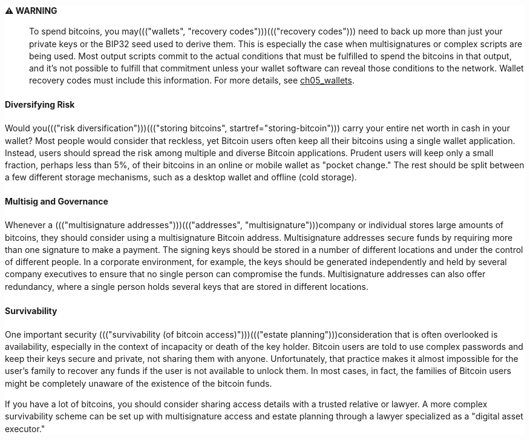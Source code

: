 <dl><dt><strong>⚠️ WARNING</strong></dt><dd>

To spend bitcoins, you may((("wallets", "recovery codes")))((("recovery codes"))) need to back up more than just your private
keys or the BIP32 seed used to derive them.  This is especially the case
when multisignatures or complex scripts are being used.  Most output
scripts commit to the actual conditions that must be fulfilled to spend
the bitcoins in that output, and it’s not possible to fulfill that
commitment unless your wallet software can reveal those conditions to
the network.  Wallet recovery codes must include this information.  For
more details, see [ch05_wallets](#ch05_wallets).
</dd></dl>

#### Diversifying Risk

Would you((("risk diversification")))((("storing bitcoins", startref="storing-bitcoin"))) carry your entire net worth in cash in your wallet? Most
people would consider that reckless, yet Bitcoin users often keep all
their bitcoins using a single wallet application. Instead, users should spread the risk
among multiple and diverse Bitcoin applications. Prudent users will keep only
a small fraction, perhaps less than 5%, of their bitcoins in an online or
mobile wallet as "pocket change." The rest should be split between a few
different storage mechanisms, such as a desktop wallet and offline (cold
storage).

#### Multisig and Governance

Whenever a ((("multisignature addresses")))((("addresses", "multisignature")))company or individual stores large amounts of
bitcoins, they should consider using a multisignature Bitcoin address.
Multisignature addresses secure funds by requiring more than one
signature to make a payment. The signing keys should be stored in a
number of different locations and under the control of different people.
In a corporate environment, for example, the keys should be generated
independently and held by several company executives to ensure that no
single person can compromise the funds. Multisignature addresses can
also offer redundancy, where a single person holds several keys that are
stored in different locations.

#### Survivability

One important
security ((("survivability (of bitcoin access)")))((("estate planning")))consideration that is often overlooked is availability,
especially in the context of incapacity or death of the key holder.
Bitcoin users are told to use complex passwords and keep their keys
secure and private, not sharing them with anyone. Unfortunately, that
practice makes it almost impossible for the user’s family to recover any
funds if the user is not available to unlock them. In most cases, in
fact, the families of Bitcoin users might be completely unaware of the
existence of the bitcoin funds.

If you have a lot of bitcoins, you should consider sharing access details
with a trusted relative or lawyer. A more complex survivability scheme
can be set up with multisignature access and estate planning through a
lawyer specialized as a "digital asset executor."
